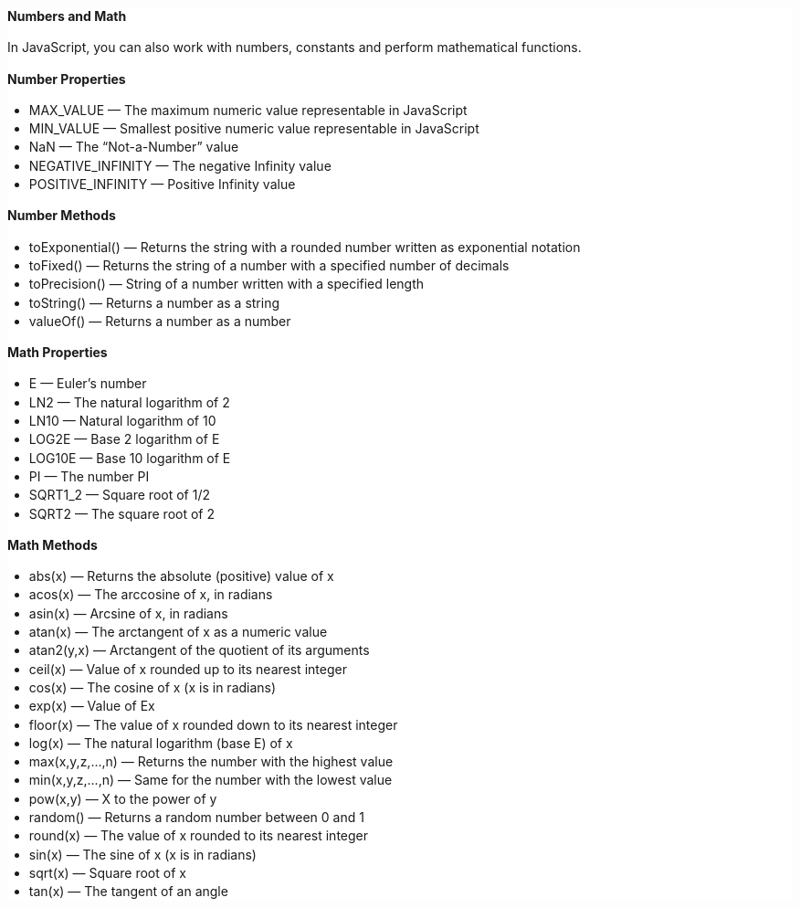 

**Numbers and Math**

In JavaScript, you can also work with numbers, constants and perform mathematical functions.

**Number Properties**

- MAX_VALUE — The maximum numeric value representable in JavaScript
- MIN_VALUE — Smallest positive numeric value representable in JavaScript
- NaN — The “Not-a-Number” value
- NEGATIVE_INFINITY — The negative Infinity value
- POSITIVE_INFINITY — Positive Infinity value



**Number Methods**

- toExponential() — Returns the string with a rounded number written as exponential notation
- toFixed() — Returns the string of a number with a specified number of decimals
- toPrecision() — String of a number written with a specified length
- toString() — Returns a number as a string
- valueOf() — Returns a number as a number



**Math Properties**

- E — Euler’s number
- LN2 — The natural logarithm of 2
- LN10 — Natural logarithm of 10
- LOG2E — Base 2 logarithm of E
- LOG10E — Base 10 logarithm of E
- PI — The number PI
- SQRT1_2 — Square root of 1/2
- SQRT2 — The square root of 2



**Math Methods**

- abs(x) — Returns the absolute (positive) value of x
- acos(x) — The arccosine of x, in radians
- asin(x) — Arcsine of x, in radians
- atan(x) — The arctangent of x as a numeric value
- atan2(y,x) — Arctangent of the quotient of its arguments
- ceil(x) — Value of x rounded up to its nearest integer
- cos(x) — The cosine of x (x is in radians)
- exp(x) — Value of Ex
- floor(x) — The value of x rounded down to its nearest integer
- log(x) — The natural logarithm (base E) of x
- max(x,y,z,...,n) — Returns the number with the highest value
- min(x,y,z,...,n) — Same for the number with the lowest value
- pow(x,y) — X to the power of y
- random() — Returns a random number between 0 and 1
- round(x) — The value of x rounded to its nearest integer
- sin(x) — The sine of x (x is in radians)
- sqrt(x) — Square root of x
- tan(x) — The tangent of an angle
